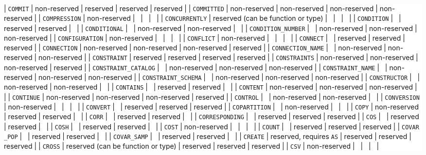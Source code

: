 | `COMMIT`                               | non-reserved                                             | reserved     | reserved     | reserved     |
| `COMMITTED`                            | non-reserved                                             | non-reserved | non-reserved | non-reserved |
| `COMPRESSION`                          | non-reserved                                             |              |              |              |
| `CONCURRENTLY`                         | reserved (can be function or type)                       |              |              |              |
| `CONDITION`                            |                                                          | reserved     | reserved     |              |
| `CONDITIONAL`                          |                                                          | non-reserved | non-reserved |              |
| `CONDITION_NUMBER`                     |                                                          | non-reserved | non-reserved | non-reserved |
| `CONFIGURATION`                        | non-reserved                                             |              |              |              |
| `CONFLICT`                             | non-reserved                                             |              |              |              |
| `CONNECT`                              |                                                          | reserved     | reserved     | reserved     |
| `CONNECTION`                           | non-reserved                                             | non-reserved | non-reserved | reserved     |
| `CONNECTION_NAME`                      |                                                          | non-reserved | non-reserved | non-reserved |
| `CONSTRAINT`                           | reserved                                                 | reserved     | reserved     | reserved     |
| `CONSTRAINTS`                          | non-reserved                                             | non-reserved | non-reserved | reserved     |
| `CONSTRAINT_CATALOG`                   |                                                          | non-reserved | non-reserved | non-reserved |
| `CONSTRAINT_NAME`                      |                                                          | non-reserved | non-reserved | non-reserved |
| `CONSTRAINT_SCHEMA`                    |                                                          | non-reserved | non-reserved | non-reserved |
| `CONSTRUCTOR`                          |                                                          | non-reserved | non-reserved |              |
| `CONTAINS`                             |                                                          | reserved     | reserved     |              |
| `CONTENT`                              | non-reserved                                             | non-reserved | non-reserved |              |
| `CONTINUE`                             | non-reserved                                             | non-reserved | non-reserved | reserved     |
| `CONTROL`                              |                                                          | non-reserved | non-reserved |              |
| `CONVERSION`                           | non-reserved                                             |              |              |              |
| `CONVERT`                              |                                                          | reserved     | reserved     | reserved     |
| `COPARTITION`                          |                                                          | non-reserved |              |              |
| `COPY`                                 | non-reserved                                             | reserved     | reserved     |              |
| `CORR`                                 |                                                          | reserved     | reserved     |              |
| `CORRESPONDING`                        |                                                          | reserved     | reserved     | reserved     |
| `COS`                                  |                                                          | reserved     | reserved     |              |
| `COSH`                                 |                                                          | reserved     | reserved     |              |
| `COST`                                 | non-reserved                                             |              |              |              |
| `COUNT`                                |                                                          | reserved     | reserved     | reserved     |
| `COVAR_POP`                            |                                                          | reserved     | reserved     |              |
| `COVAR_SAMP`                           |                                                          | reserved     | reserved     |              |
| `CREATE`                               | reserved, requires `AS`                                  | reserved     | reserved     | reserved     |
| `CROSS`                                | reserved (can be function or type)                       | reserved     | reserved     | reserved     |
| `CSV`                                  | non-reserved                                             |              |              |              |